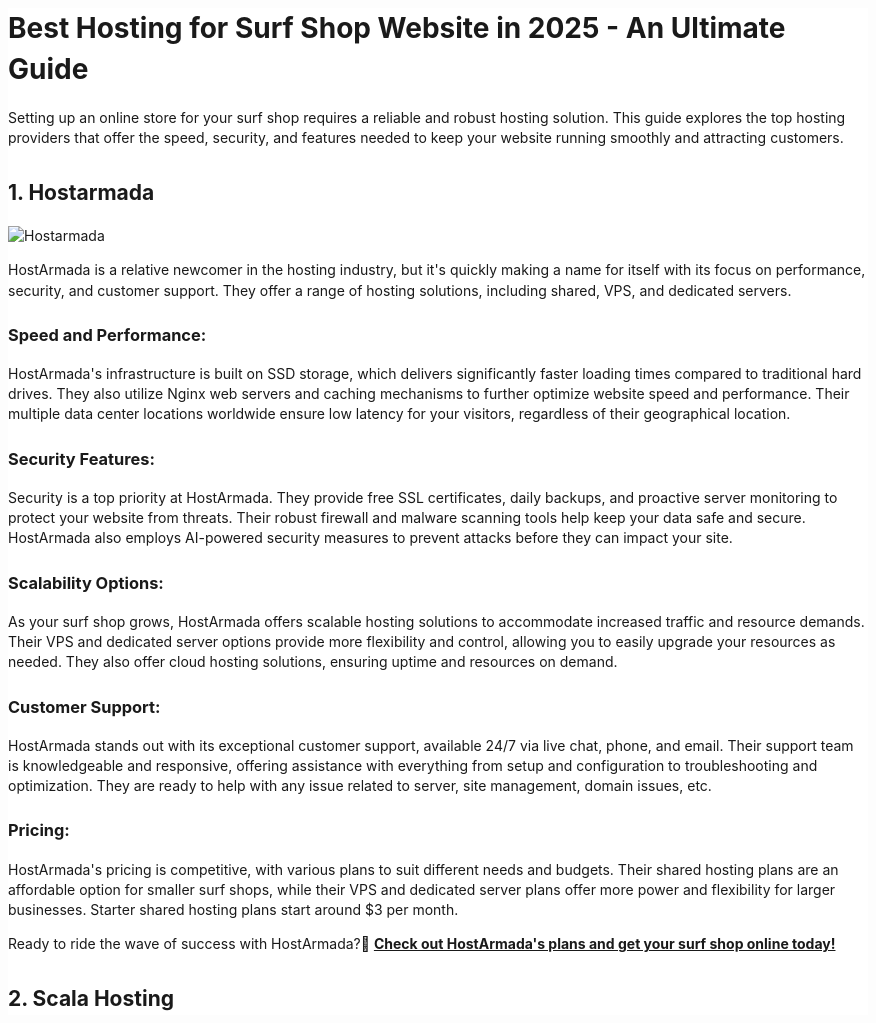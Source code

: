 # Best Hosting for Surf Shop Website in 2025 - An Ultimate Guide
Setting up an online store for your surf shop requires a reliable and robust hosting solution. This guide explores the top hosting providers that offer the speed, security, and features needed to keep your website running smoothly and attracting customers.

## 1. Hostarmada

![Hostarmada](https://i.imgur.com/KFbdf3o.jpeg "Hostarmada Hosting")

HostArmada is a relative newcomer in the hosting industry, but it's quickly making a name for itself with its focus on performance, security, and customer support. They offer a range of hosting solutions, including shared, VPS, and dedicated servers.

### Speed and Performance:
HostArmada's infrastructure is built on SSD storage, which delivers significantly faster loading times compared to traditional hard drives. They also utilize Nginx web servers and caching mechanisms to further optimize website speed and performance. Their multiple data center locations worldwide ensure low latency for your visitors, regardless of their geographical location.

### Security Features:
Security is a top priority at HostArmada. They provide free SSL certificates, daily backups, and proactive server monitoring to protect your website from threats. Their robust firewall and malware scanning tools help keep your data safe and secure. HostArmada also employs AI-powered security measures to prevent attacks before they can impact your site.

### Scalability Options:
As your surf shop grows, HostArmada offers scalable hosting solutions to accommodate increased traffic and resource demands. Their VPS and dedicated server options provide more flexibility and control, allowing you to easily upgrade your resources as needed. They also offer cloud hosting solutions, ensuring uptime and resources on demand.

### Customer Support:
HostArmada stands out with its exceptional customer support, available 24/7 via live chat, phone, and email. Their support team is knowledgeable and responsive, offering assistance with everything from setup and configuration to troubleshooting and optimization. They are ready to help with any issue related to server, site management, domain issues, etc.

### Pricing:
HostArmada's pricing is competitive, with various plans to suit different needs and budgets. Their shared hosting plans are an affordable option for smaller surf shops, while their VPS and dedicated server plans offer more power and flexibility for larger businesses. Starter shared hosting plans start around $3 per month.

Ready to ride the wave of success with HostArmada?🌊 **[Check out HostArmada's plans and get your surf shop online today!](https://snipitx.com/hostarmada-jy)**

## 2. Scala Hosting
